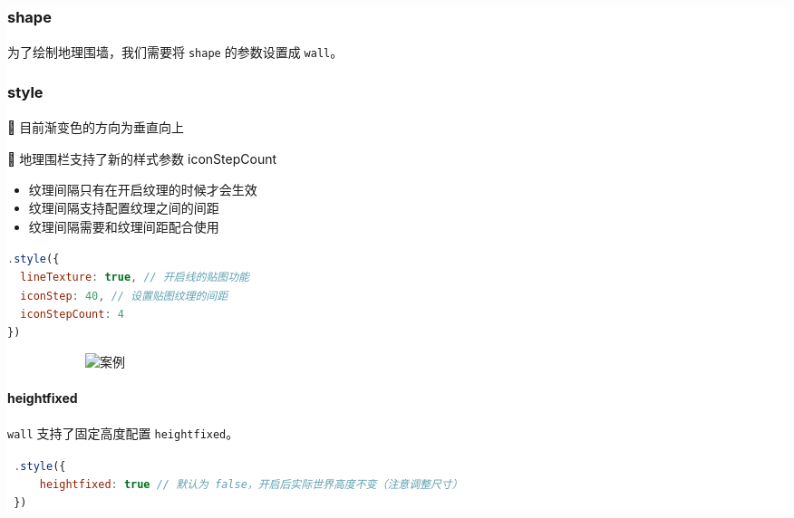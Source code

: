 ### shape

为了绘制地理围墙，我们需要将 `shape` 的参数设置成 `wall`。

<embed src="@/docs/api/common/features/animate.zh.md"></embed>

### style

<embed src="@/docs/api/common/features/linear.zh.md"></embed>

🌟 目前渐变色的方向为垂直向上

<embed src="@/docs/api/common/features/texture.zh.md"></embed>

🌟 地理围栏支持了新的样式参数 iconStepCount

- 纹理间隔只有在开启纹理的时候才会生效
- 纹理间隔支持配置纹理之间的间距
- 纹理间隔需要和纹理间距配合使用

```javascript
.style({
  lineTexture: true, // 开启线的贴图功能
  iconStep: 40, // 设置贴图纹理的间距
  iconStepCount: 4
})
```

<img width="80%" style="display: block;margin: 0 auto;" alt="案例" src='https://gw.alipayobjects.com/mdn/rms_816329/afts/img/A*3f8ORIbjJmkAAAAAAAAAAAAAARQnAQ'>

#### heightfixed

`wall` 支持了固定高度配置 `heightfixed`。

```javascript
 .style({
     heightfixed: true // 默认为 false，开启后实际世界高度不变（注意调整尺寸）
 })
```
